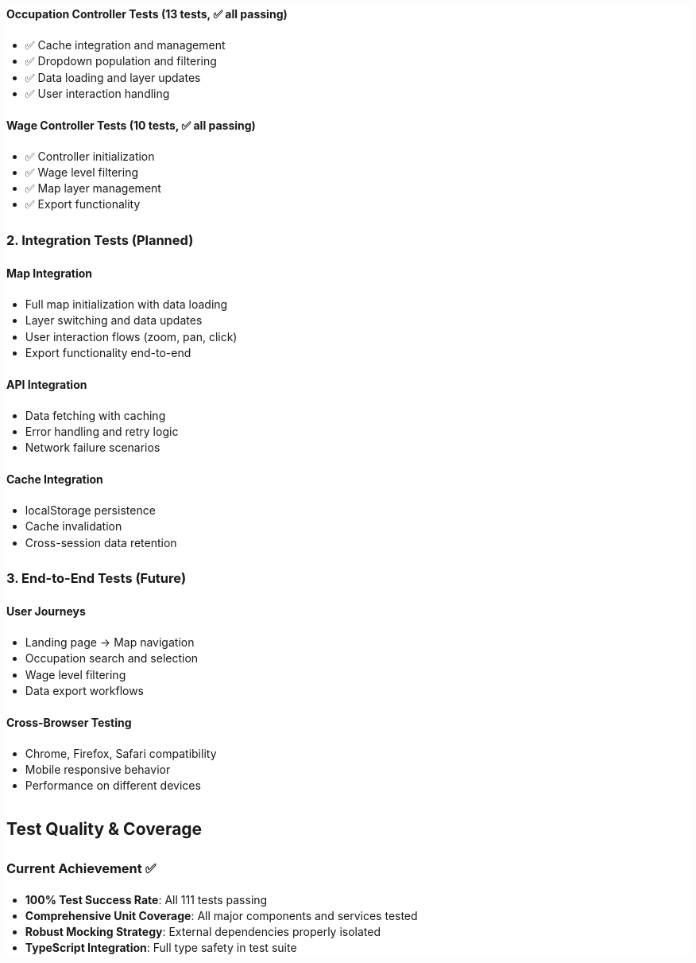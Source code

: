 #### Occupation Controller Tests (13 tests, ✅ all passing)
- ✅ Cache integration and management
- ✅ Dropdown population and filtering
- ✅ Data loading and layer updates
- ✅ User interaction handling

#### Wage Controller Tests (10 tests, ✅ all passing)
- ✅ Controller initialization
- ✅ Wage level filtering
- ✅ Map layer management
- ✅ Export functionality

### 2. Integration Tests (Planned)

#### Map Integration
- Full map initialization with data loading
- Layer switching and data updates
- User interaction flows (zoom, pan, click)
- Export functionality end-to-end

#### API Integration
- Data fetching with caching
- Error handling and retry logic
- Network failure scenarios

#### Cache Integration
- localStorage persistence
- Cache invalidation
- Cross-session data retention

### 3. End-to-End Tests (Future)

#### User Journeys
- Landing page → Map navigation
- Occupation search and selection
- Wage level filtering
- Data export workflows

#### Cross-Browser Testing
- Chrome, Firefox, Safari compatibility
- Mobile responsive behavior
- Performance on different devices

## Test Quality & Coverage

### Current Achievement ✅
- **100% Test Success Rate**: All 111 tests passing
- **Comprehensive Unit Coverage**: All major components and services tested
- **Robust Mocking Strategy**: External dependencies properly isolated
- **TypeScript Integration**: Full type safety in test suite
